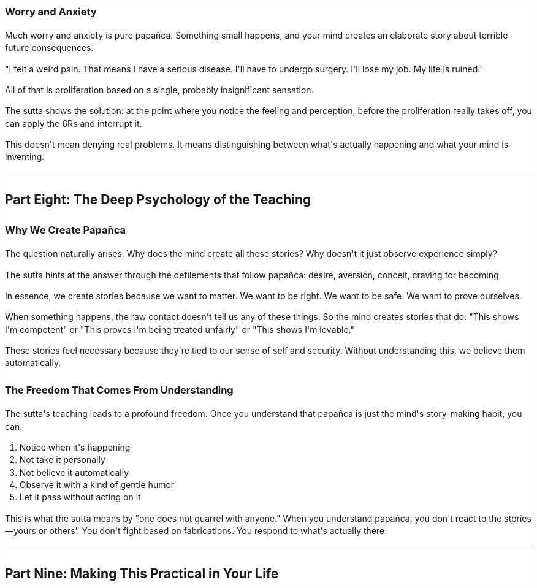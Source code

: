 ### Worry and Anxiety

Much worry and anxiety is pure papañca. Something small happens, and your mind creates an elaborate story about terrible future consequences.

"I felt a weird pain. That means I have a serious disease. I'll have to undergo surgery. I'll lose my job. My life is ruined."

All of that is proliferation based on a single, probably insignificant sensation.

The sutta shows the solution: at the point where you notice the feeling and perception, before the proliferation really takes off, you can apply the 6Rs and interrupt it.

This doesn't mean denying real problems. It means distinguishing between what's actually happening and what your mind is inventing.

---

## Part Eight: The Deep Psychology of the Teaching

### Why We Create Papañca

The question naturally arises: Why does the mind create all these stories? Why doesn't it just observe experience simply?

The sutta hints at the answer through the defilements that follow papañca: desire, aversion, conceit, craving for becoming.

In essence, we create stories because we want to matter. We want to be right. We want to be safe. We want to prove ourselves.

When something happens, the raw contact doesn't tell us any of these things. So the mind creates stories that do: "This shows I'm competent" or "This proves I'm being treated unfairly" or "This shows I'm lovable."

These stories feel necessary because they're tied to our sense of self and security. Without understanding this, we believe them automatically.

### The Freedom That Comes From Understanding

The sutta's teaching leads to a profound freedom. Once you understand that papañca is just the mind's story-making habit, you can:

1. Notice when it's happening
2. Not take it personally
3. Not believe it automatically
4. Observe it with a kind of gentle humor
5. Let it pass without acting on it

This is what the sutta means by "one does not quarrel with anyone." When you understand papañca, you don't react to the stories—yours or others'. You don't fight based on fabrications. You respond to what's actually there.

---

## Part Nine: Making This Practical in Your Life
